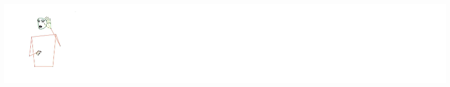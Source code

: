   <td><img src="videos/codebook_examples/phix/Codebook_575.gif" width="150" height="150" /></td>
</tr>
<tr>